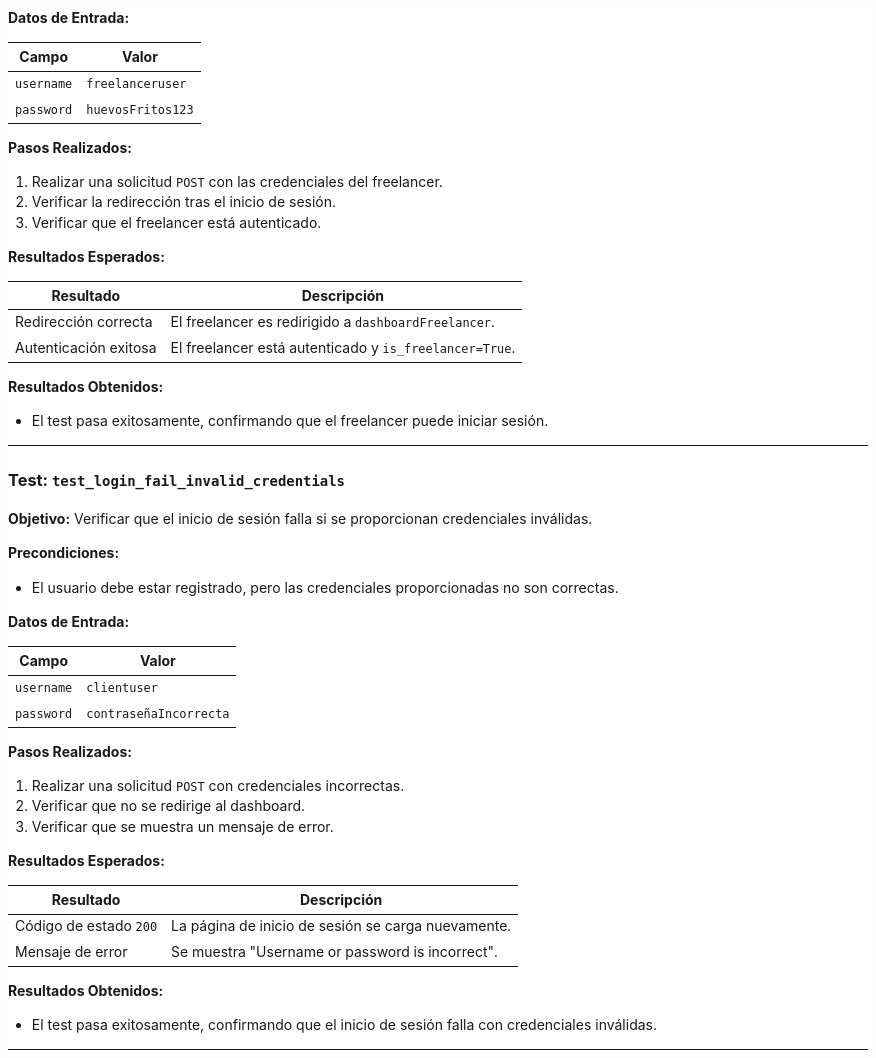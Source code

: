 **Datos de Entrada:**

| **Campo**   | **Valor**          |
|-------------|--------------------|
| `username`  | `freelanceruser`   |
| `password`  | `huevosFritos123`  |

**Pasos Realizados:**
1. Realizar una solicitud `POST` con las credenciales del freelancer.
2. Verificar la redirección tras el inicio de sesión.
3. Verificar que el freelancer está autenticado.

**Resultados Esperados:**

| **Resultado**           | **Descripción**                                       |
|-------------------------|-----------------------------------------------------|
| Redirección correcta     | El freelancer es redirigido a `dashboardFreelancer`. |
| Autenticación exitosa    | El freelancer está autenticado y `is_freelancer=True`. |

**Resultados Obtenidos:**
- El test pasa exitosamente, confirmando que el freelancer puede iniciar sesión.

---

### Test: `test_login_fail_invalid_credentials`

**Objetivo:** Verificar que el inicio de sesión falla si se proporcionan credenciales inválidas.

**Precondiciones:**
- El usuario debe estar registrado, pero las credenciales proporcionadas no son correctas.

**Datos de Entrada:**

| **Campo**   | **Valor**          |
|-------------|--------------------|
| `username`  | `clientuser`       |
| `password`  | `contraseñaIncorrecta` |

**Pasos Realizados:**
1. Realizar una solicitud `POST` con credenciales incorrectas.
2. Verificar que no se redirige al dashboard.
3. Verificar que se muestra un mensaje de error.

**Resultados Esperados:**

| **Resultado**           | **Descripción**                                        |
|-------------------------|------------------------------------------------------|
| Código de estado `200`   | La página de inicio de sesión se carga nuevamente.     |
| Mensaje de error         | Se muestra "Username or password is incorrect".       |

**Resultados Obtenidos:**
- El test pasa exitosamente, confirmando que el inicio de sesión falla con credenciales inválidas.

---